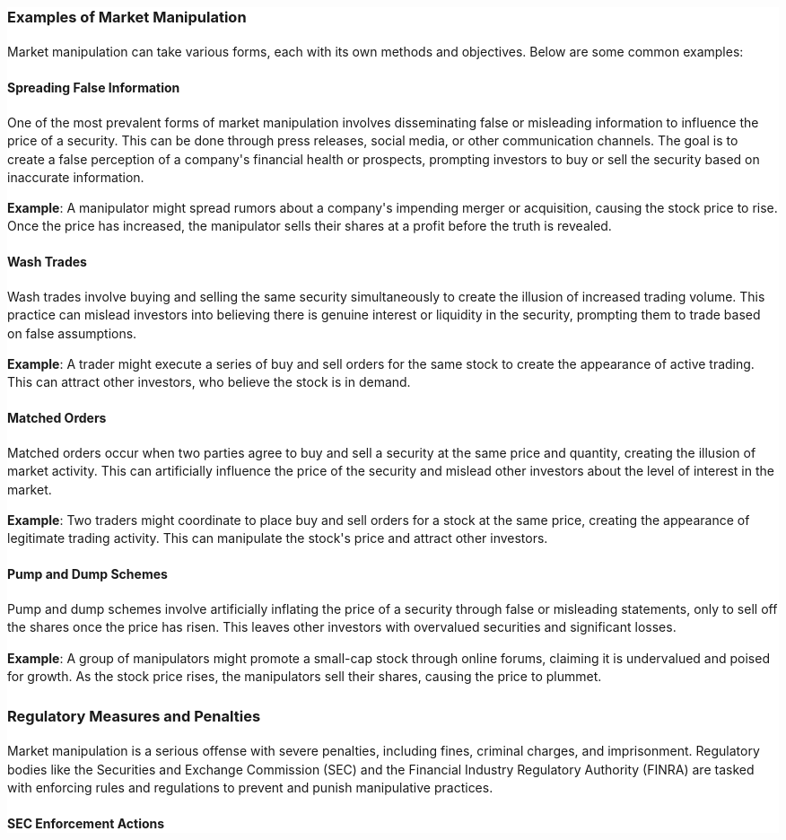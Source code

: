 ### Examples of Market Manipulation

Market manipulation can take various forms, each with its own methods and objectives. Below are some common examples:

#### Spreading False Information

One of the most prevalent forms of market manipulation involves disseminating false or misleading information to influence the price of a security. This can be done through press releases, social media, or other communication channels. The goal is to create a false perception of a company's financial health or prospects, prompting investors to buy or sell the security based on inaccurate information.

**Example**: A manipulator might spread rumors about a company's impending merger or acquisition, causing the stock price to rise. Once the price has increased, the manipulator sells their shares at a profit before the truth is revealed.

#### Wash Trades

Wash trades involve buying and selling the same security simultaneously to create the illusion of increased trading volume. This practice can mislead investors into believing there is genuine interest or liquidity in the security, prompting them to trade based on false assumptions.

**Example**: A trader might execute a series of buy and sell orders for the same stock to create the appearance of active trading. This can attract other investors, who believe the stock is in demand.

#### Matched Orders

Matched orders occur when two parties agree to buy and sell a security at the same price and quantity, creating the illusion of market activity. This can artificially influence the price of the security and mislead other investors about the level of interest in the market.

**Example**: Two traders might coordinate to place buy and sell orders for a stock at the same price, creating the appearance of legitimate trading activity. This can manipulate the stock's price and attract other investors.

#### Pump and Dump Schemes

Pump and dump schemes involve artificially inflating the price of a security through false or misleading statements, only to sell off the shares once the price has risen. This leaves other investors with overvalued securities and significant losses.

**Example**: A group of manipulators might promote a small-cap stock through online forums, claiming it is undervalued and poised for growth. As the stock price rises, the manipulators sell their shares, causing the price to plummet.

### Regulatory Measures and Penalties

Market manipulation is a serious offense with severe penalties, including fines, criminal charges, and imprisonment. Regulatory bodies like the Securities and Exchange Commission (SEC) and the Financial Industry Regulatory Authority (FINRA) are tasked with enforcing rules and regulations to prevent and punish manipulative practices.

#### SEC Enforcement Actions
